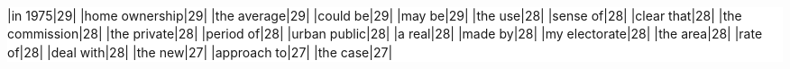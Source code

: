 |in 1975|29|
|home ownership|29|
|the average|29|
|could be|29|
|may be|29|
|the use|28|
|sense of|28|
|clear that|28|
|the commission|28|
|the private|28|
|period of|28|
|urban public|28|
|a real|28|
|made by|28|
|my electorate|28|
|the area|28|
|rate of|28|
|deal with|28|
|the new|27|
|approach to|27|
|the case|27|
